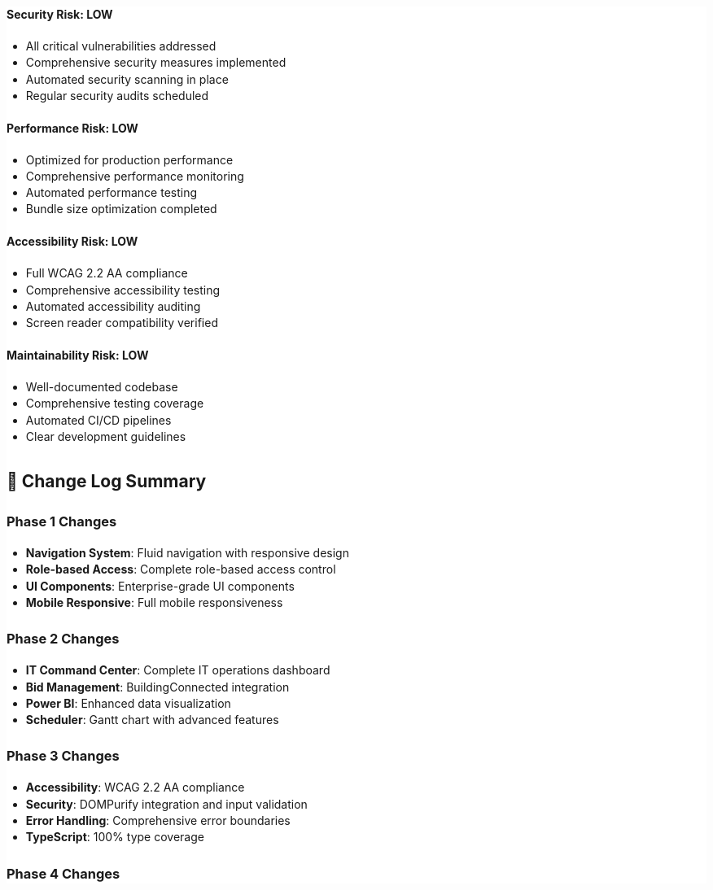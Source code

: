 #### Security Risk: LOW

- All critical vulnerabilities addressed
- Comprehensive security measures implemented
- Automated security scanning in place
- Regular security audits scheduled

#### Performance Risk: LOW

- Optimized for production performance
- Comprehensive performance monitoring
- Automated performance testing
- Bundle size optimization completed

#### Accessibility Risk: LOW

- Full WCAG 2.2 AA compliance
- Comprehensive accessibility testing
- Automated accessibility auditing
- Screen reader compatibility verified

#### Maintainability Risk: LOW

- Well-documented codebase
- Comprehensive testing coverage
- Automated CI/CD pipelines
- Clear development guidelines

## 📝 Change Log Summary

### Phase 1 Changes

- **Navigation System**: Fluid navigation with responsive design
- **Role-based Access**: Complete role-based access control
- **UI Components**: Enterprise-grade UI components
- **Mobile Responsive**: Full mobile responsiveness

### Phase 2 Changes

- **IT Command Center**: Complete IT operations dashboard
- **Bid Management**: BuildingConnected integration
- **Power BI**: Enhanced data visualization
- **Scheduler**: Gantt chart with advanced features

### Phase 3 Changes

- **Accessibility**: WCAG 2.2 AA compliance
- **Security**: DOMPurify integration and input validation
- **Error Handling**: Comprehensive error boundaries
- **TypeScript**: 100% type coverage

### Phase 4 Changes
